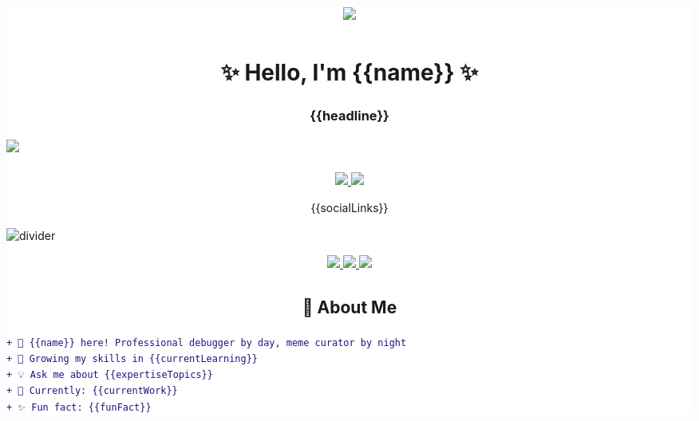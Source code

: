 <h3 align="center"> 
  <img src="https://github.com/sindresorhus/sindresorhus/blob/main/party-furby.gif?raw=true" height="160"/>
</h3>

<h1 align="center">✨ Hello, I'm {{name}} ✨</h1>  
<h3 align="center">{{headline}}</h3>

<img src="https://user-images.githubusercontent.com/73097560/115834477-dbab4500-a447-11eb-908a-139a6edaec5c.gif">

<br>
<br>
<div align="center">
  <a href="https://github.com/{{username}}">
    <img height="180em" src="https://github-readme-stats.vercel.app/api?username={{username}}&show_icons=true&theme=radical&include_all_commits=true&count_private=true&hide_border=true"/>
    <img height="180em" src="https://github-readme-stats.vercel.app/api/top-langs/?username={{username}}&layout=compact&theme=radical&langs_count=6&hide_border=true"/>
  </a>
</div>


<p align="center">
  {{socialLinks}}
</p>


<img src="https://raw.githubusercontent.com/andreasbm/readme/master/assets/lines/rainbow.png" alt="divider" width="100%"/>


<div align="center">
  <p>
    <a href="https://github.com/{{username}}?tab=followers">
      <img src="https://img.shields.io/github/followers/{{username}}?color=FF6B6B&label=Followers&style=for-the-badge"/>
    </a>
    <a href="https://github.com/{{username}}?tab=repositories">
      <img src="https://custom-icon-badges.demolab.com/badge/Repos-{{publicRepos}}-orange?style=for-the-badge&logo=repo"/>
    </a>
    <img src="https://komarev.com/ghpvc/?username={{username}}&color=blueviolet&style=for-the-badge"/>
  </p>
</div>


<h2 align="center">🚀 About Me</h2>

```diff
+ 🔭 {{name}} here! Professional debugger by day, meme curator by night
+ 🌱 Growing my skills in {{currentLearning}}
+ 💡 Ask me about {{expertiseTopics}}
+ 🎯 Currently: {{currentWork}}
+ ✨ Fun fact: {{funFact}}
```
